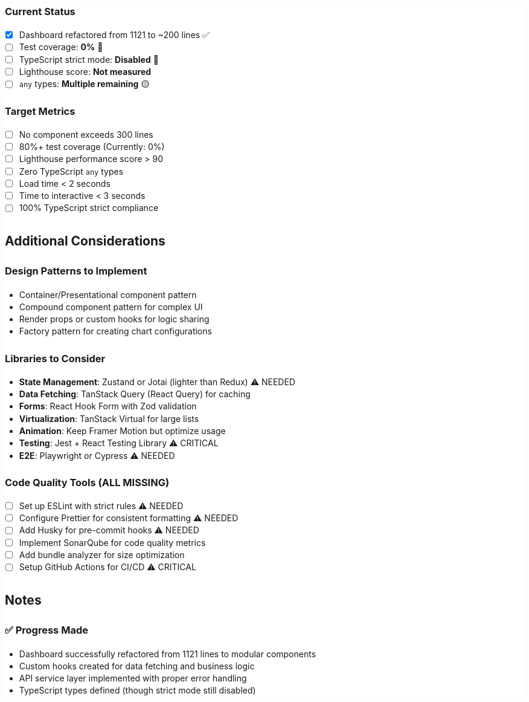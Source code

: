 ### Current Status
- [x] Dashboard refactored from 1121 to ~200 lines ✅
- [ ] Test coverage: **0%** 🔴
- [ ] TypeScript strict mode: **Disabled** 🔴
- [ ] Lighthouse score: **Not measured**
- [ ] `any` types: **Multiple remaining** 🟡

### Target Metrics
- [ ] No component exceeds 300 lines
- [ ] 80%+ test coverage (Currently: 0%)
- [ ] Lighthouse performance score > 90
- [ ] Zero TypeScript `any` types
- [ ] Load time < 2 seconds
- [ ] Time to interactive < 3 seconds
- [ ] 100% TypeScript strict compliance

## Additional Considerations

### Design Patterns to Implement
- Container/Presentational component pattern
- Compound component pattern for complex UI
- Render props or custom hooks for logic sharing
- Factory pattern for creating chart configurations

### Libraries to Consider
- **State Management**: Zustand or Jotai (lighter than Redux) ⚠️ NEEDED
- **Data Fetching**: TanStack Query (React Query) for caching
- **Forms**: React Hook Form with Zod validation
- **Virtualization**: TanStack Virtual for large lists
- **Animation**: Keep Framer Motion but optimize usage
- **Testing**: Jest + React Testing Library ⚠️ CRITICAL
- **E2E**: Playwright or Cypress ⚠️ NEEDED

### Code Quality Tools (ALL MISSING)
- [ ] Set up ESLint with strict rules ⚠️ NEEDED
- [ ] Configure Prettier for consistent formatting ⚠️ NEEDED
- [ ] Add Husky for pre-commit hooks ⚠️ NEEDED
- [ ] Implement SonarQube for code quality metrics
- [ ] Add bundle analyzer for size optimization
- [ ] Setup GitHub Actions for CI/CD ⚠️ CRITICAL

## Notes

### ✅ Progress Made
- Dashboard successfully refactored from 1121 lines to modular components
- Custom hooks created for data fetching and business logic
- API service layer implemented with proper error handling
- TypeScript types defined (though strict mode still disabled)
